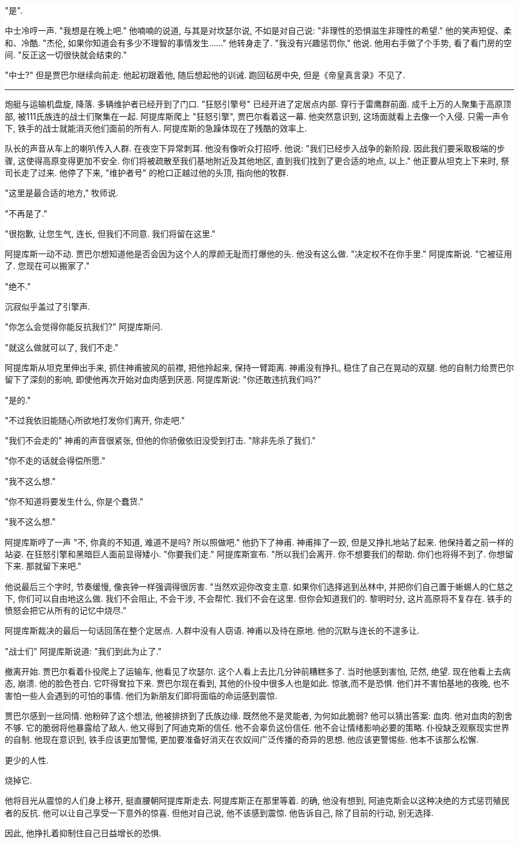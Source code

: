 "是".

中士冷哼一声. "我想是在晚上吧." 他喃喃的说道, 与其是对坎瑟尔说, 不如是对自己说: "非理性的恐惧滋生非理性的希望." 他的笑声短促、柔和、冷酷. "杰伦, 如果你知道会有多少不理智的事情发生……" 他转身走了. "我没有兴趣惩罚你," 他说. 他用右手做了个手势, 看了看门房的空间. "反正这一切很快就会结束的."

"中士?" 但是贾巴尔继续向前走. 他起初跟着他, 随后想起他的训诫. 跑回毡房中央, 但是《帝皇真言录》不见了.

--------

炮艇与运输机盘旋, 降落. 多辆维护者已经开到了门口. "狂怒引擎号" 已经开进了定居点内部. 穿行于雷鹰群前面. 成千上万的人聚集于高原顶部, 被111氏族连的战士们聚集在一起. 阿提库斯爬上 "狂怒引擎", 贾巴尔看着这一幕. 他突然意识到, 这场面就看上去像一个入侵. 只需一声令下, 铁手的战士就能消灭他们面前的所有人. 阿提库斯的急躁体现在了残酷的效率上.

队长的声音从车上的喇叭传入人群. 在夜空下异常刺耳. 他没有像听众打招呼. 他说: "我们已经步入战争的新阶段. 因此我们要采取极端的步骤, 这使得高原变得更加不安全. 你们将被疏散至我们基地附近及其他地区, 直到我们找到了更合适的地点, 以上." 他正要从坦克上下来时, 祭司长走了过来. 他停了下来, "维护者号" 的枪口正越过他的头顶, 指向他的牧群.

"这里是最合适的地方," 牧师说.

"不再是了."

"很抱歉, 让您生气, 连长, 但我们不同意. 我们将留在这里."

阿提库斯一动不动. 贾巴尔想知道他是否会因为这个人的厚颜无耻而打爆他的头. 他没有这么做. "决定权不在你手里." 阿提库斯说. "它被征用了. 您现在可以搬家了."

"绝不."

沉寂似乎盖过了引擎声.

"你怎么会觉得你能反抗我们?" 阿提库斯问.

"就这么做就可以了, 我们不走."

阿提库斯从坦克里伸出手来, 抓住神甫披风的前襟, 把他拎起来, 保持一臂距离. 神甫没有挣扎, 稳住了自己在晃动的双腿. 他的自制力给贾巴尔留下了深刻的影响, 即使他再次开始对血肉感到厌恶. 阿提库斯说: "你还敢违抗我们吗?"

"是的."

"不过我依旧能随心所欲地打发你们离开, 你走吧."

"我们不会走的" 神甫的声音很紧张, 但他的你骄傲依旧没受到打击. "除非先杀了我们."

"你不走的话就会得偿所愿."

"我不这么想."

"你不知道将要发生什么, 你是个蠢货."

"我不这么想."

阿提库斯哼了一声 "不, 你真的不知道, 难道不是吗? 所以照做吧." 他扔下了神甫. 神甫摔了一跤, 但是又挣扎地站了起来. 他保持着之前一样的站姿. 在狂怒引擎和黑暗巨人面前显得矮小. "你要我们走." 阿提库斯宣布. "所以我们会离开. 你不想要我们的帮助. 你们也将得不到了. 你想留下来. 那就留下来吧."

他说最后三个字时, 节奏缓慢, 像丧钟一样强调得很厉害. "当然欢迎你改变主意. 如果你们选择逃到丛林中, 并把你们自己置于蜥蜴人的仁慈之下, 你们可以自由地这么做. 我们不会阻止, 不会干涉, 不会帮忙. 我们不会在这里. 但你会知道我们的. 黎明时分, 这片高原将不复存在. 铁手的愤怒会把它从所有的记忆中烧尽."

阿提库斯裁决的最后一句话回荡在整个定居点. 人群中没有人窃语. 神甫以及待在原地. 他的沉默与连长的不遑多让.

"战士们" 阿提库斯说道: "我们到此为止了."

撤离开始. 贾巴尔看着仆役爬上了运输车, 他看见了坎瑟尔. 这个人看上去比几分钟前糟糕多了. 当时他感到害怕, 茫然, 绝望. 现在他看上去病态, 崩溃. 他的脸色苍白. 它吓得耷拉下来. 贾巴尔现在看到, 其他的仆役中很多人也是如此. 惊骇,而不是恐惧. 他们并不害怕基地的夜晚, 也不害怕一些人会遇到的可怕的事情. 他们为新朋友们即将面临的命运感到震惊.

贾巴尔感到一丝同情. 他粉碎了这个想法, 他被排挤到了氏族边缘. 既然他不是灵能者, 为何如此脆弱? 他可以猜出答案: 血肉. 他对血肉的割舍不够. 它的脆弱将他暴露给了敌人. 他又得到了阿迪克斯的信任. 他不会辜负这份信任. 他不会让情绪影响必要的策略. 仆役缺乏观察现实世界的自制. 他现在意识到, 铁手应该更加警惕, 更加要准备好消灭在农奴间广泛传播的奇异的思想. 他应该更警惕些. 他本不该那么松懈.

更少的人性.

烧掉它.

他将目光从震惊的人们身上移开, 挺直腰朝阿提库斯走去. 阿提库斯正在那里等着. 的确, 他没有想到, 阿迪克斯会以这种决绝的方式惩罚殖民者的反抗. 他可以让自己享受一下意外的惊喜. 但他对自己说, 他不该感到震惊. 他告诉自己, 除了目前的行动, 别无选择.

因此, 他挣扎着抑制住自己日益增长的恐惧.
